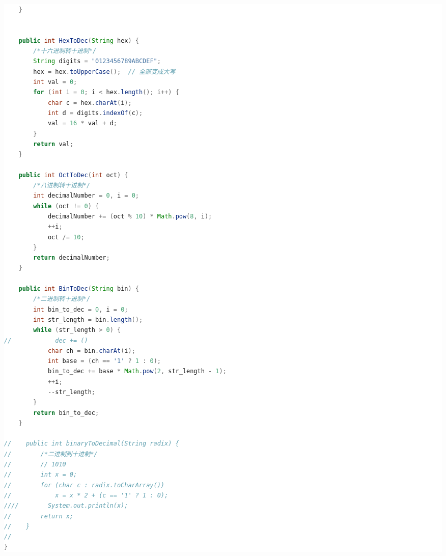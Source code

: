 ```java
    }


    public int HexToDec(String hex) {
        /*十六进制转十进制*/
        String digits = "0123456789ABCDEF";
        hex = hex.toUpperCase();  // 全部变成大写
        int val = 0;
        for (int i = 0; i < hex.length(); i++) {
            char c = hex.charAt(i);
            int d = digits.indexOf(c);
            val = 16 * val + d;
        }
        return val;
    }

    public int OctToDec(int oct) {
        /*八进制转十进制*/
        int decimalNumber = 0, i = 0;
        while (oct != 0) {
            decimalNumber += (oct % 10) * Math.pow(8, i);
            ++i;
            oct /= 10;
        }
        return decimalNumber;
    }

    public int BinToDec(String bin) {
        /*二进制转十进制*/
        int bin_to_dec = 0, i = 0;
        int str_length = bin.length();
        while (str_length > 0) {
//            dec += ()
            char ch = bin.charAt(i);
            int base = (ch == '1' ? 1 : 0);
            bin_to_dec += base * Math.pow(2, str_length - 1);
            ++i;
            --str_length;
        }
        return bin_to_dec;
    }

//    public int binaryToDecimal(String radix) {
//        /*二进制到十进制*/
//        // 1010
//        int x = 0;
//        for (char c : radix.toCharArray())
//            x = x * 2 + (c == '1' ? 1 : 0);
////        System.out.println(x);
//        return x;
//    }
//
}
```
